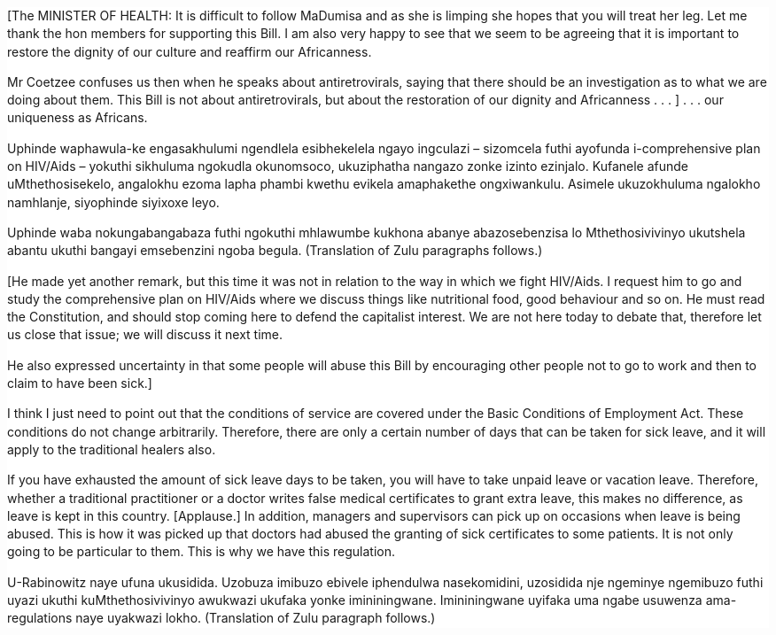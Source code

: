 [The MINISTER OF HEALTH: It is difficult to follow MaDumisa and as she is
limping she hopes that you will treat her leg. Let me thank the hon members
for supporting this Bill. I am also very happy to see that we seem to be
agreeing that it is important to restore the dignity of our culture and
reaffirm our Africanness.

Mr Coetzee confuses us then when he speaks about antiretrovirals, saying
that there should be an investigation as to what we are doing about them.
This Bill is not about antiretrovirals, but about the restoration of our
dignity and Africanness . . . ] . . . our uniqueness as Africans.

Uphinde waphawula-ke engasakhulumi ngendlela esibhekelela ngayo ingculazi –
sizomcela futhi ayofunda i-comprehensive plan on HIV/Aids – yokuthi
sikhuluma ngokudla okunomsoco, ukuziphatha nangazo zonke izinto ezinjalo.
Kufanele afunde uMthethosisekelo, angalokhu ezoma lapha phambi kwethu
evikela amaphakethe ongxiwankulu. Asimele ukuzokhuluma ngalokho namhlanje,
siyophinde siyixoxe leyo.

Uphinde waba nokungabangabaza futhi ngokuthi mhlawumbe kukhona abanye
abazosebenzisa lo Mthethosivivinyo ukutshela abantu ukuthi bangayi
emsebenzini ngoba begula. (Translation of Zulu paragraphs follows.)

[He made yet another remark, but this time it was not in relation to the
way in which we fight HIV/Aids. I request him to go and study the
comprehensive plan on HIV/Aids where we discuss things like nutritional
food, good behaviour and so on. He must read the Constitution, and should
stop coming here to defend the capitalist interest. We are not here today
to debate that, therefore let us close that issue; we will discuss it next
time.

He also expressed uncertainty in that some people will abuse this Bill by
encouraging other people not to go to work and then to claim to have been
sick.]

I think I just need to point out that the conditions of service are covered
under the Basic Conditions of Employment Act. These conditions do not
change arbitrarily. Therefore, there are only a certain number of days that
can be taken for sick leave, and it will apply to the traditional healers
also.

If you have exhausted the amount of sick leave days to be taken, you will
have to take unpaid leave or vacation leave. Therefore, whether a
traditional practitioner or a doctor writes false medical certificates to
grant extra leave, this makes no difference, as leave is kept in this
country. [Applause.] In addition, managers and supervisors can pick up on
occasions when leave is being abused. This is how it was picked up that
doctors had abused the granting of sick certificates to some patients. It
is not only going to be particular to them. This is why we have this
regulation.

U-Rabinowitz naye ufuna ukusidida. Uzobuza imibuzo ebivele iphendulwa
nasekomidini, uzosidida nje ngeminye ngemibuzo futhi uyazi ukuthi
kuMthethosivivinyo awukwazi ukufaka yonke imininingwane. Imininingwane
uyifaka uma ngabe usuwenza ama-regulations naye uyakwazi lokho.
(Translation of Zulu paragraph follows.)
